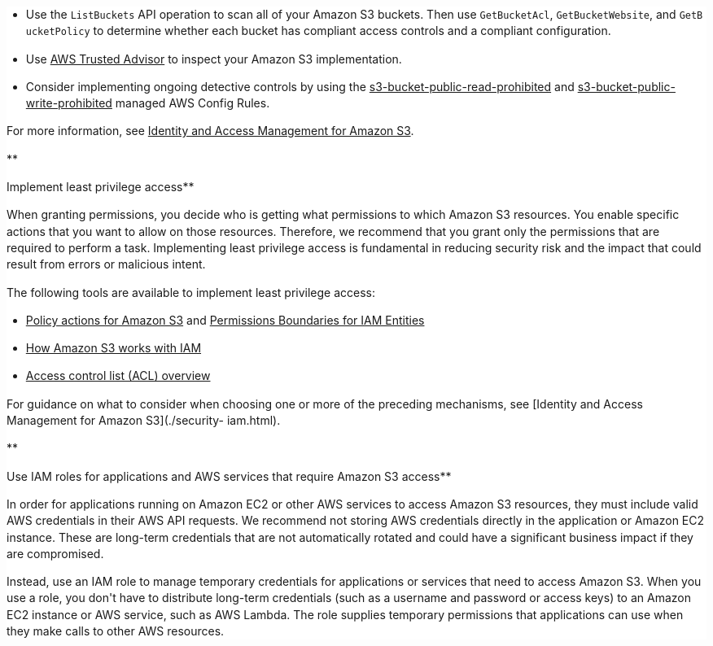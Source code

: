  * Use the `ListBuckets` API operation to scan all of your Amazon S3 buckets. Then use `GetBucketAcl`, `GetBucketWebsite`, and `GetBucketPolicy` to determine whether each bucket has compliant access controls and a compliant configuration.

  * Use [AWS Trusted Advisor](https://docs.aws.amazon.com/awssupport/latest/user/getting-started.html#trusted-advisor) to inspect your Amazon S3 implementation.

  * Consider implementing ongoing detective controls by using the [s3-bucket-public-read-prohibited](https://docs.aws.amazon.com/config/latest/developerguide/s3-bucket-public-read-prohibited.html) and [s3-bucket-public-write-prohibited](https://docs.aws.amazon.com/config/latest/developerguide/s3-bucket-public-write-prohibited.html) managed AWS Config Rules.

For more information, see [Identity and Access Management for Amazon
S3](./security-iam.html).

**

Implement least privilege access**

    

When granting permissions, you decide who is getting what permissions to which
Amazon S3 resources. You enable specific actions that you want to allow on
those resources. Therefore, we recommend that you grant only the permissions
that are required to perform a task. Implementing least privilege access is
fundamental in reducing security risk and the impact that could result from
errors or malicious intent.

The following tools are available to implement least privilege access:

  * [Policy actions for Amazon S3](./security_iam_service-with-iam.html#security_iam_service-with-iam-id-based-policies-actions) and [Permissions Boundaries for IAM Entities](https://docs.aws.amazon.com/IAM/latest/UserGuide/access_policies_boundaries.html)

  * [How Amazon S3 works with IAM](./security_iam_service-with-iam.html)

  * [Access control list (ACL) overview](./acl-overview.html)

For guidance on what to consider when choosing one or more of the preceding
mechanisms, see [Identity and Access Management for Amazon S3](./security-
iam.html).

**

Use IAM roles for applications and AWS services that require Amazon S3
access**

    

In order for applications running on Amazon EC2 or other AWS services to
access Amazon S3 resources, they must include valid AWS credentials in their
AWS API requests. We recommend not storing AWS credentials directly in the
application or Amazon EC2 instance. These are long-term credentials that are
not automatically rotated and could have a significant business impact if they
are compromised.

Instead, use an IAM role to manage temporary credentials for applications or
services that need to access Amazon S3. When you use a role, you don't have to
distribute long-term credentials (such as a username and password or access
keys) to an Amazon EC2 instance or AWS service, such as AWS Lambda. The role
supplies temporary permissions that applications can use when they make calls
to other AWS resources.

